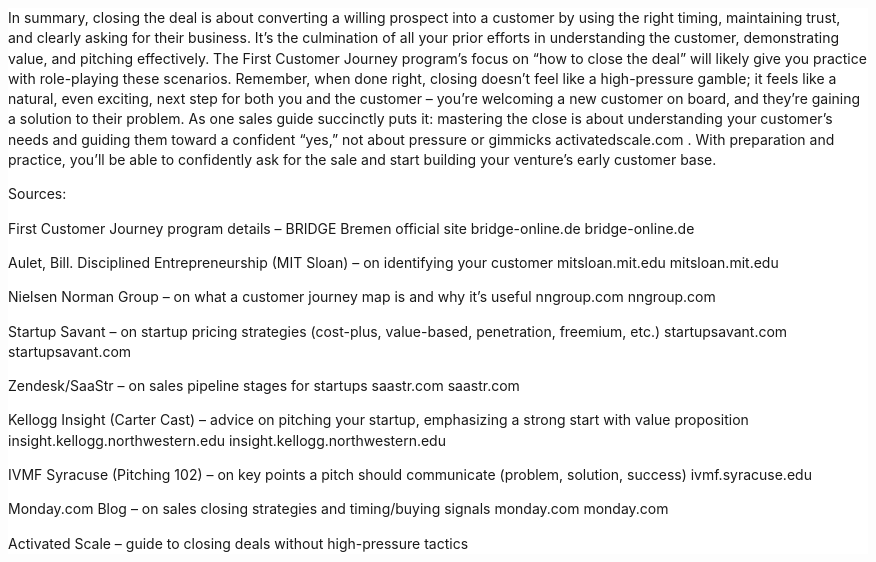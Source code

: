 In summary, closing the deal is about converting a willing prospect into a customer by using the right timing, maintaining trust, and clearly asking for their business. It’s the culmination of all your prior efforts in understanding the customer, demonstrating value, and pitching effectively. The First Customer Journey program’s focus on “how to close the deal” will likely give you practice with role-playing these scenarios. Remember, when done right, closing doesn’t feel like a high-pressure gamble; it feels like a natural, even exciting, next step for both you and the customer – you’re welcoming a new customer on board, and they’re gaining a solution to their problem. As one sales guide succinctly puts it: mastering the close is about understanding your customer’s needs and guiding them toward a confident “yes,” not about pressure or gimmicks
activatedscale.com
. With preparation and practice, you’ll be able to confidently ask for the sale and start building your venture’s early customer base.

Sources:

First Customer Journey program details – BRIDGE Bremen official site
bridge-online.de
bridge-online.de

Aulet, Bill. Disciplined Entrepreneurship (MIT Sloan) – on identifying your customer
mitsloan.mit.edu
mitsloan.mit.edu

Nielsen Norman Group – on what a customer journey map is and why it’s useful
nngroup.com
nngroup.com

Startup Savant – on startup pricing strategies (cost-plus, value-based, penetration, freemium, etc.)
startupsavant.com
startupsavant.com

Zendesk/SaaStr – on sales pipeline stages for startups
saastr.com
saastr.com

Kellogg Insight (Carter Cast) – advice on pitching your startup, emphasizing a strong start with value proposition
insight.kellogg.northwestern.edu
insight.kellogg.northwestern.edu

IVMF Syracuse (Pitching 102) – on key points a pitch should communicate (problem, solution, success)
ivmf.syracuse.edu

Monday.com Blog – on sales closing strategies and timing/buying signals
monday.com
monday.com

Activated Scale – guide to closing deals without high-pressure tactics